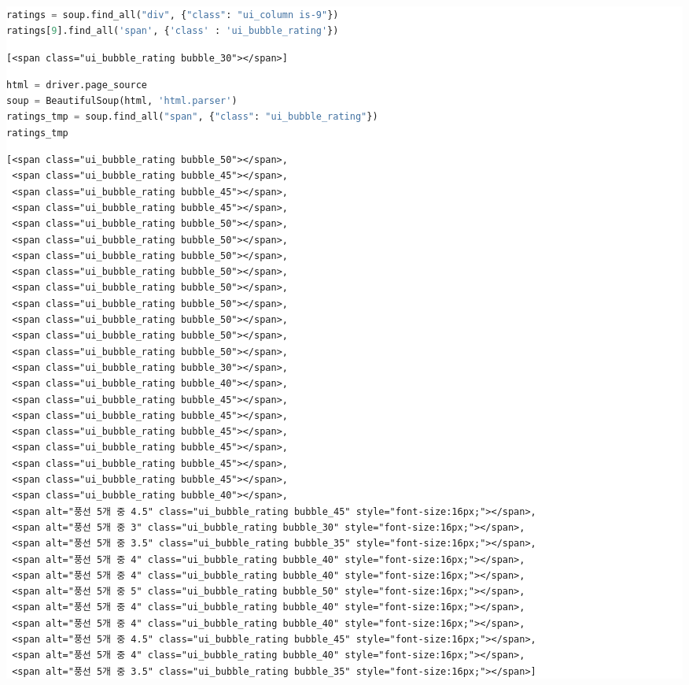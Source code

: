 ```python
ratings = soup.find_all("div", {"class": "ui_column is-9"})
ratings[9].find_all('span', {'class' : 'ui_bubble_rating'})
```




    [<span class="ui_bubble_rating bubble_30"></span>]




```python
html = driver.page_source
soup = BeautifulSoup(html, 'html.parser')
ratings_tmp = soup.find_all("span", {"class": "ui_bubble_rating"})
ratings_tmp
```




    [<span class="ui_bubble_rating bubble_50"></span>,
     <span class="ui_bubble_rating bubble_45"></span>,
     <span class="ui_bubble_rating bubble_45"></span>,
     <span class="ui_bubble_rating bubble_45"></span>,
     <span class="ui_bubble_rating bubble_50"></span>,
     <span class="ui_bubble_rating bubble_50"></span>,
     <span class="ui_bubble_rating bubble_50"></span>,
     <span class="ui_bubble_rating bubble_50"></span>,
     <span class="ui_bubble_rating bubble_50"></span>,
     <span class="ui_bubble_rating bubble_50"></span>,
     <span class="ui_bubble_rating bubble_50"></span>,
     <span class="ui_bubble_rating bubble_50"></span>,
     <span class="ui_bubble_rating bubble_50"></span>,
     <span class="ui_bubble_rating bubble_30"></span>,
     <span class="ui_bubble_rating bubble_40"></span>,
     <span class="ui_bubble_rating bubble_45"></span>,
     <span class="ui_bubble_rating bubble_45"></span>,
     <span class="ui_bubble_rating bubble_45"></span>,
     <span class="ui_bubble_rating bubble_45"></span>,
     <span class="ui_bubble_rating bubble_45"></span>,
     <span class="ui_bubble_rating bubble_45"></span>,
     <span class="ui_bubble_rating bubble_40"></span>,
     <span alt="풍선 5개 중 4.5" class="ui_bubble_rating bubble_45" style="font-size:16px;"></span>,
     <span alt="풍선 5개 중 3" class="ui_bubble_rating bubble_30" style="font-size:16px;"></span>,
     <span alt="풍선 5개 중 3.5" class="ui_bubble_rating bubble_35" style="font-size:16px;"></span>,
     <span alt="풍선 5개 중 4" class="ui_bubble_rating bubble_40" style="font-size:16px;"></span>,
     <span alt="풍선 5개 중 4" class="ui_bubble_rating bubble_40" style="font-size:16px;"></span>,
     <span alt="풍선 5개 중 5" class="ui_bubble_rating bubble_50" style="font-size:16px;"></span>,
     <span alt="풍선 5개 중 4" class="ui_bubble_rating bubble_40" style="font-size:16px;"></span>,
     <span alt="풍선 5개 중 4" class="ui_bubble_rating bubble_40" style="font-size:16px;"></span>,
     <span alt="풍선 5개 중 4.5" class="ui_bubble_rating bubble_45" style="font-size:16px;"></span>,
     <span alt="풍선 5개 중 4" class="ui_bubble_rating bubble_40" style="font-size:16px;"></span>,
     <span alt="풍선 5개 중 3.5" class="ui_bubble_rating bubble_35" style="font-size:16px;"></span>]

